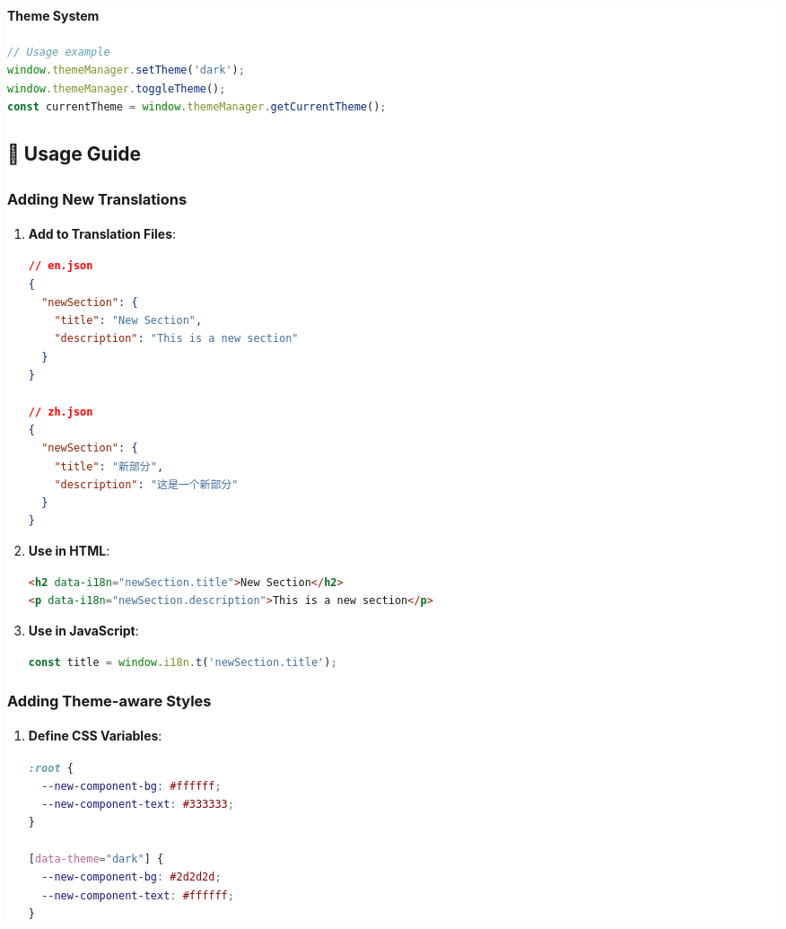 #### Theme System
```javascript
// Usage example
window.themeManager.setTheme('dark');
window.themeManager.toggleTheme();
const currentTheme = window.themeManager.getCurrentTheme();
```

## 🚀 Usage Guide

### Adding New Translations

1. **Add to Translation Files**:
   ```json
   // en.json
   {
     "newSection": {
       "title": "New Section",
       "description": "This is a new section"
     }
   }
   
   // zh.json
   {
     "newSection": {
       "title": "新部分",
       "description": "这是一个新部分"
     }
   }
   ```

2. **Use in HTML**:
   ```html
   <h2 data-i18n="newSection.title">New Section</h2>
   <p data-i18n="newSection.description">This is a new section</p>
   ```

3. **Use in JavaScript**:
   ```javascript
   const title = window.i18n.t('newSection.title');
   ```

### Adding Theme-aware Styles

1. **Define CSS Variables**:
   ```css
   :root {
     --new-component-bg: #ffffff;
     --new-component-text: #333333;
   }
   
   [data-theme="dark"] {
     --new-component-bg: #2d2d2d;
     --new-component-text: #ffffff;
   }
   ```
